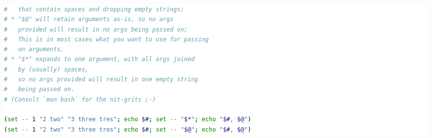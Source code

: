 ```bash
#   that contain spaces and dropping empty strings;
# * "$@" will retain arguments as-is, so no args
#   provided will result in no args being passed on;
#   This is in most cases what you want to use for passing
#   on arguments.
# * "$*" expands to one argument, with all args joined
#   by (usually) spaces,
#   so no args provided will result in one empty string
#   being passed on.
# (Consult `man bash` for the nit-grits ;-)

(set -- 1 "2 two" "3 three tres"; echo $#; set -- "$*"; echo "$#, $@")
(set -- 1 "2 two" "3 three tres"; echo $#; set -- "$@"; echo "$#, $@")
```
